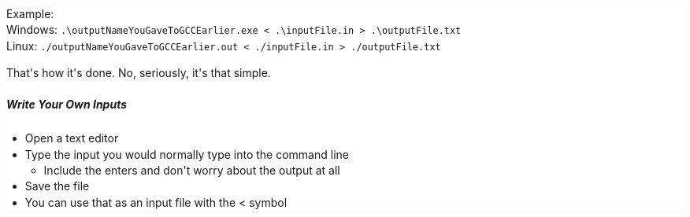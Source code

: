 Example:  
Windows: `.\outputNameYouGaveToGCCEarlier.exe < .\inputFile.in > .\outputFile.txt`  
Linux: `./outputNameYouGaveToGCCEarlier.out < ./inputFile.in > ./outputFile.txt`

That's how it's done. No, seriously, it's that simple.

##### Write Your Own Inputs
- Open a text editor
- Type the input you would normally type into the command line
  - Include the enters and don't worry about the output at all
- Save the file
- You can use that as an input file with the < symbol
